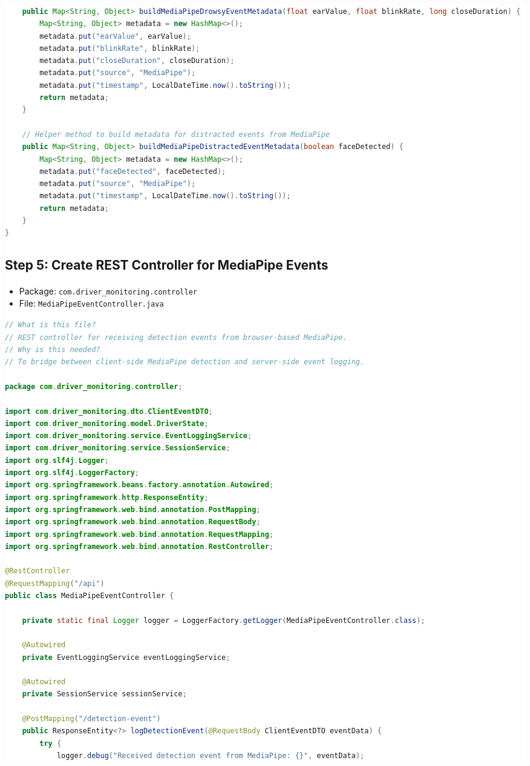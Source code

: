 ```java
    public Map<String, Object> buildMediaPipeDrowsyEventMetadata(float earValue, float blinkRate, long closeDuration) {
        Map<String, Object> metadata = new HashMap<>();
        metadata.put("earValue", earValue);
        metadata.put("blinkRate", blinkRate);
        metadata.put("closeDuration", closeDuration);
        metadata.put("source", "MediaPipe");
        metadata.put("timestamp", LocalDateTime.now().toString());
        return metadata;
    }
    
    // Helper method to build metadata for distracted events from MediaPipe
    public Map<String, Object> buildMediaPipeDistractedEventMetadata(boolean faceDetected) {
        Map<String, Object> metadata = new HashMap<>();
        metadata.put("faceDetected", faceDetected);
        metadata.put("source", "MediaPipe");
        metadata.put("timestamp", LocalDateTime.now().toString());
        return metadata;
    }
}
```

## Step 5: Create REST Controller for MediaPipe Events
- Package: `com.driver_monitoring.controller`
- File: `MediaPipeEventController.java`

```java
// What is this file?
// REST controller for receiving detection events from browser-based MediaPipe.
// Why is this needed?
// To bridge between client-side MediaPipe detection and server-side event logging.

package com.driver_monitoring.controller;

import com.driver_monitoring.dto.ClientEventDTO;
import com.driver_monitoring.model.DriverState;
import com.driver_monitoring.service.EventLoggingService;
import com.driver_monitoring.service.SessionService;
import org.slf4j.Logger;
import org.slf4j.LoggerFactory;
import org.springframework.beans.factory.annotation.Autowired;
import org.springframework.http.ResponseEntity;
import org.springframework.web.bind.annotation.PostMapping;
import org.springframework.web.bind.annotation.RequestBody;
import org.springframework.web.bind.annotation.RequestMapping;
import org.springframework.web.bind.annotation.RestController;

@RestController
@RequestMapping("/api")
public class MediaPipeEventController {

    private static final Logger logger = LoggerFactory.getLogger(MediaPipeEventController.class);

    @Autowired
    private EventLoggingService eventLoggingService;
    
    @Autowired
    private SessionService sessionService;
    
    @PostMapping("/detection-event")
    public ResponseEntity<?> logDetectionEvent(@RequestBody ClientEventDTO eventData) {
        try {
            logger.debug("Received detection event from MediaPipe: {}", eventData);
```